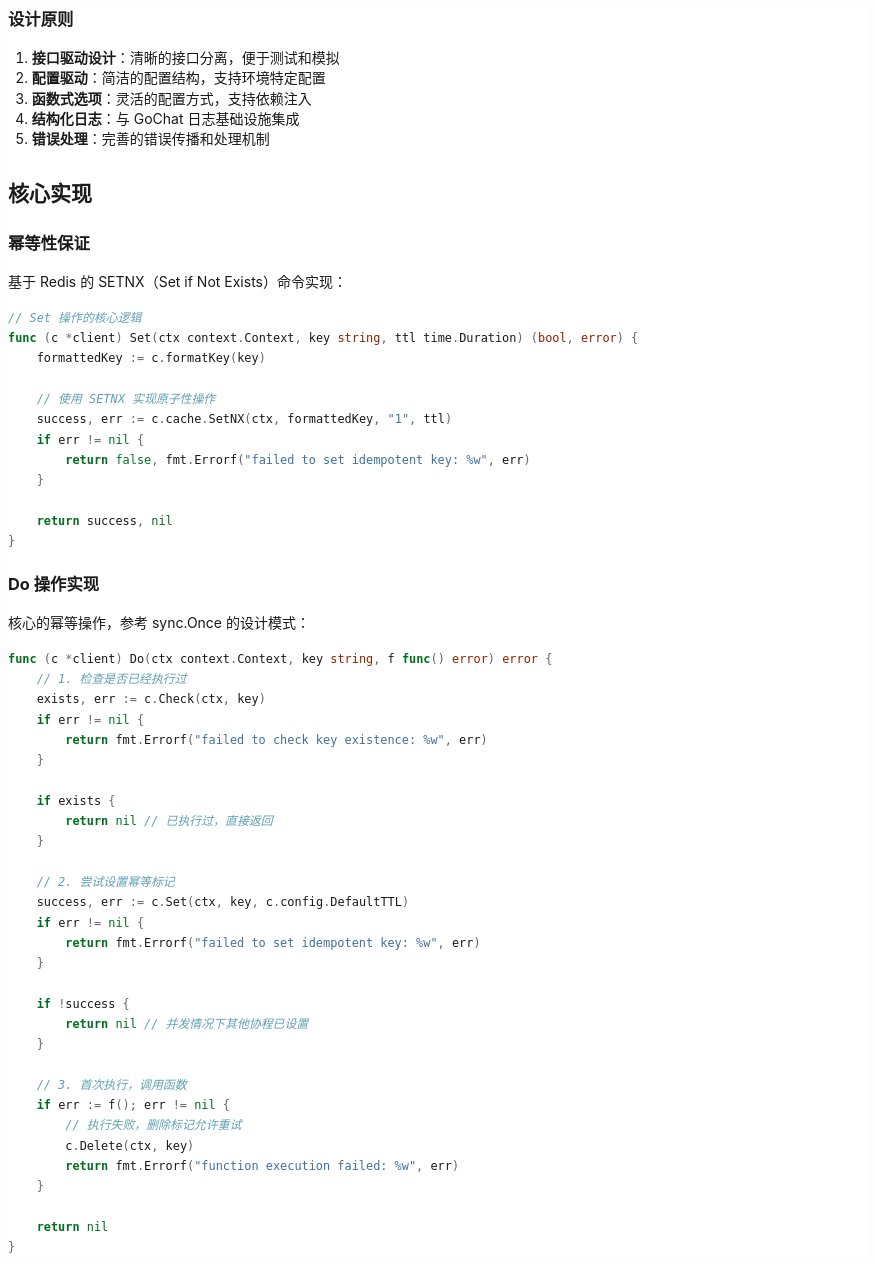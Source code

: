 ### 设计原则

1. **接口驱动设计**：清晰的接口分离，便于测试和模拟
2. **配置驱动**：简洁的配置结构，支持环境特定配置
3. **函数式选项**：灵活的配置方式，支持依赖注入
4. **结构化日志**：与 GoChat 日志基础设施集成
5. **错误处理**：完善的错误传播和处理机制

## 核心实现

### 幂等性保证

基于 Redis 的 SETNX（Set if Not Exists）命令实现：

```go
// Set 操作的核心逻辑
func (c *client) Set(ctx context.Context, key string, ttl time.Duration) (bool, error) {
    formattedKey := c.formatKey(key)
    
    // 使用 SETNX 实现原子性操作
    success, err := c.cache.SetNX(ctx, formattedKey, "1", ttl)
    if err != nil {
        return false, fmt.Errorf("failed to set idempotent key: %w", err)
    }
    
    return success, nil
}
```

### Do 操作实现

核心的幂等操作，参考 sync.Once 的设计模式：

```go
func (c *client) Do(ctx context.Context, key string, f func() error) error {
    // 1. 检查是否已经执行过
    exists, err := c.Check(ctx, key)
    if err != nil {
        return fmt.Errorf("failed to check key existence: %w", err)
    }
    
    if exists {
        return nil // 已执行过，直接返回
    }
    
    // 2. 尝试设置幂等标记
    success, err := c.Set(ctx, key, c.config.DefaultTTL)
    if err != nil {
        return fmt.Errorf("failed to set idempotent key: %w", err)
    }
    
    if !success {
        return nil // 并发情况下其他协程已设置
    }
    
    // 3. 首次执行，调用函数
    if err := f(); err != nil {
        // 执行失败，删除标记允许重试
        c.Delete(ctx, key)
        return fmt.Errorf("function execution failed: %w", err)
    }
    
    return nil
}
```